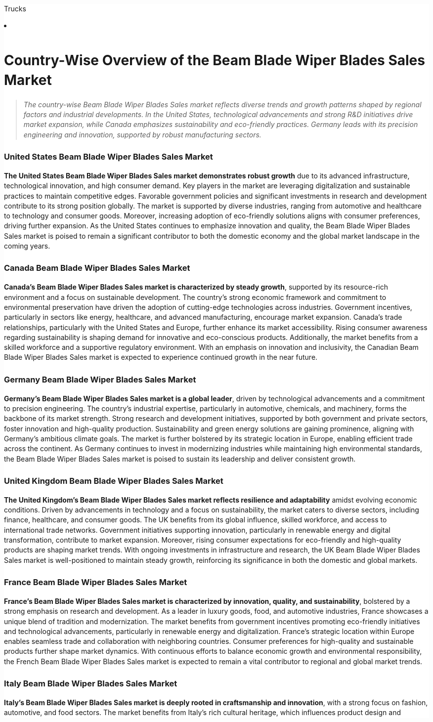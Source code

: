 Trucks</li><li></li></ul><h1><span class="">Country-Wise Overview of the Beam Blade Wiper Blades Sales Market<br /></span></h1><blockquote><p><em><span class="">The country-wise Beam Blade Wiper Blades Sales market reflects diverse trends and growth patterns shaped by regional factors and industrial developments. In the United States, technological advancements and strong R&amp;D initiatives drive market expansion, while Canada emphasizes sustainability and eco-friendly practices. Germany leads with its precision engineering and innovation, supported by robust manufacturing sectors.</span></em></p></blockquote><h3><strong>United States Beam Blade Wiper Blades Sales Market</strong></h3><p><strong>The United States Beam Blade Wiper Blades Sales market demonstrates robust growth</strong> due to its advanced infrastructure, technological innovation, and high consumer demand. Key players in the market are leveraging digitalization and sustainable practices to maintain competitive edges. Favorable government policies and significant investments in research and development contribute to its strong position globally. The market is supported by diverse industries, ranging from automotive and healthcare to technology and consumer goods. Moreover, increasing adoption of eco-friendly solutions aligns with consumer preferences, driving further expansion. As the United States continues to emphasize innovation and quality, the Beam Blade Wiper Blades Sales market is poised to remain a significant contributor to both the domestic economy and the global market landscape in the coming years.</p><h3><strong>Canada Beam Blade Wiper Blades Sales Market</strong></h3><p><strong>Canada&rsquo;s Beam Blade Wiper Blades Sales market is characterized by steady growth</strong>, supported by its resource-rich environment and a focus on sustainable development. The country&rsquo;s strong economic framework and commitment to environmental preservation have driven the adoption of cutting-edge technologies across industries. Government incentives, particularly in sectors like energy, healthcare, and advanced manufacturing, encourage market expansion. Canada&rsquo;s trade relationships, particularly with the United States and Europe, further enhance its market accessibility. Rising consumer awareness regarding sustainability is shaping demand for innovative and eco-conscious products. Additionally, the market benefits from a skilled workforce and a supportive regulatory environment. With an emphasis on innovation and inclusivity, the Canadian Beam Blade Wiper Blades Sales market is expected to experience continued growth in the near future.</p><h3><strong>Germany Beam Blade Wiper Blades Sales Market</strong></h3><p><strong>Germany&rsquo;s Beam Blade Wiper Blades Sales market is a global leader</strong>, driven by technological advancements and a commitment to precision engineering. The country&rsquo;s industrial expertise, particularly in automotive, chemicals, and machinery, forms the backbone of its market strength. Strong research and development initiatives, supported by both government and private sectors, foster innovation and high-quality production. Sustainability and green energy solutions are gaining prominence, aligning with Germany&rsquo;s ambitious climate goals. The market is further bolstered by its strategic location in Europe, enabling efficient trade across the continent. As Germany continues to invest in modernizing industries while maintaining high environmental standards, the Beam Blade Wiper Blades Sales market is poised to sustain its leadership and deliver consistent growth.</p><h3><strong>United Kingdom Beam Blade Wiper Blades Sales Market</strong></h3><p><strong>The United Kingdom&rsquo;s Beam Blade Wiper Blades Sales market reflects resilience and adaptability</strong> amidst evolving economic conditions. Driven by advancements in technology and a focus on sustainability, the market caters to diverse sectors, including finance, healthcare, and consumer goods. The UK benefits from its global influence, skilled workforce, and access to international trade networks. Government initiatives supporting innovation, particularly in renewable energy and digital transformation, contribute to market expansion. Moreover, rising consumer expectations for eco-friendly and high-quality products are shaping market trends. With ongoing investments in infrastructure and research, the UK Beam Blade Wiper Blades Sales market is well-positioned to maintain steady growth, reinforcing its significance in both the domestic and global markets.</p><h3><strong>France Beam Blade Wiper Blades Sales Market</strong></h3><p><strong>France&rsquo;s Beam Blade Wiper Blades Sales market is characterized by innovation, quality, and sustainability</strong>, bolstered by a strong emphasis on research and development. As a leader in luxury goods, food, and automotive industries, France showcases a unique blend of tradition and modernization. The market benefits from government incentives promoting eco-friendly initiatives and technological advancements, particularly in renewable energy and digitalization. France&rsquo;s strategic location within Europe enables seamless trade and collaboration with neighboring countries. Consumer preferences for high-quality and sustainable products further shape market dynamics. With continuous efforts to balance economic growth and environmental responsibility, the French Beam Blade Wiper Blades Sales market is expected to remain a vital contributor to regional and global market trends.</p><h3><strong>Italy Beam Blade Wiper Blades Sales Market</strong></h3><p><strong>Italy&rsquo;s Beam Blade Wiper Blades Sales market is deeply rooted in craftsmanship and innovation</strong>, with a strong focus on fashion, automotive, and food sectors. The market benefits from Italy&rsquo;s rich cultural heritage, which influences product design and